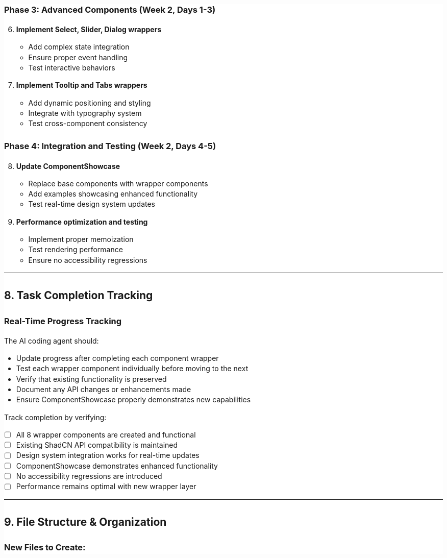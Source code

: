 ### Phase 3: Advanced Components (Week 2, Days 1-3)

6. **Implement Select, Slider, Dialog wrappers**

   - Add complex state integration
   - Ensure proper event handling
   - Test interactive behaviors

7. **Implement Tooltip and Tabs wrappers**
   - Add dynamic positioning and styling
   - Integrate with typography system
   - Test cross-component consistency

### Phase 4: Integration and Testing (Week 2, Days 4-5)

8. **Update ComponentShowcase**

   - Replace base components with wrapper components
   - Add examples showcasing enhanced functionality
   - Test real-time design system updates

9. **Performance optimization and testing**
   - Implement proper memoization
   - Test rendering performance
   - Ensure no accessibility regressions

---

## 8. Task Completion Tracking

### Real-Time Progress Tracking

The AI coding agent should:

- Update progress after completing each component wrapper
- Test each wrapper component individually before moving to the next
- Verify that existing functionality is preserved
- Document any API changes or enhancements made
- Ensure ComponentShowcase properly demonstrates new capabilities

Track completion by verifying:

- [ ] All 8 wrapper components are created and functional
- [ ] Existing ShadCN API compatibility is maintained
- [ ] Design system integration works for real-time updates
- [ ] ComponentShowcase demonstrates enhanced functionality
- [ ] No accessibility regressions are introduced
- [ ] Performance remains optimal with new wrapper layer

---

## 9. File Structure & Organization

### New Files to Create:
